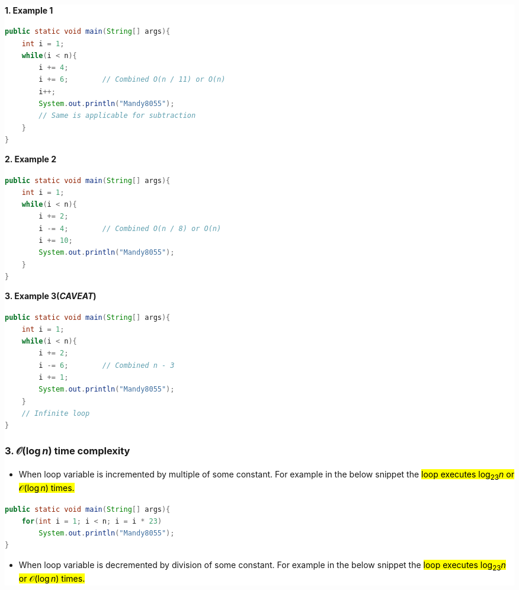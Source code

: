 **1. Example 1**

```java
public static void main(String[] args){
    int i = 1;
    while(i < n){
        i += 4;
        i += 6;        // Combined O(n / 11) or O(n)
        i++;
        System.out.println("Mandy8055");
        // Same is applicable for subtraction
    }
}
```

**2. Example 2** 

```java
public static void main(String[] args){
    int i = 1;
    while(i < n){
        i += 2;
        i -= 4;        // Combined O(n / 8) or O(n)
        i += 10;
        System.out.println("Mandy8055");
    }
}
```

**3. Example 3(_CAVEAT_)**

```java
public static void main(String[] args){
    int i = 1;
    while(i < n){
        i += 2;
        i -= 6;        // Combined n - 3
        i += 1;
        System.out.println("Mandy8055");
    }
    // Infinite loop
}
```

### 3. $\mathcal{O}(\log n)$ time complexity

- When loop variable is incremented by multiple of some constant. For example in the below snippet the <mark style="background-color: yellow">loop executes $\log_{23}n$ or $\mathcal{O}(\log n)$ times.</mark>

```java
public static void main(String[] args){
    for(int i = 1; i < n; i = i * 23)
        System.out.println("Mandy8055");
}
```
- When loop variable is decremented by division of some constant. For example in the below snippet the <mark style="background-color: yellow">loop executes 
$\log_{23}n$ or $\mathcal{O}(\log n)$ times.</mark>
